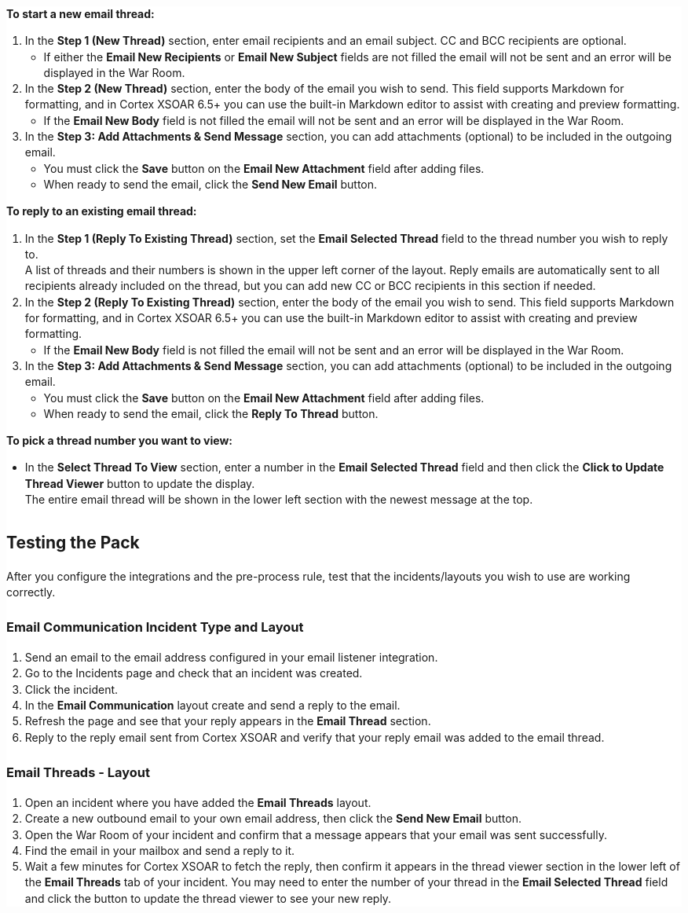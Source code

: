 **To start a new email thread:**
1. In the **Step 1 (New Thread)** section, enter email recipients and an email subject.  CC and BCC recipients are optional.
   - If either the **Email New Recipients** or **Email New Subject** fields are not filled the email will not be sent and an error will be displayed in the War Room.
2. In the **Step 2 (New Thread)** section, enter the body of the email you wish to send.  This field supports Markdown for formatting, and in Cortex XSOAR 6.5+ you can use the built-in Markdown editor to assist with creating and preview formatting.
   - If the **Email New Body** field is not filled the email will not be sent and an error will be displayed in the War Room.
3. In the **Step 3: Add Attachments & Send Message** section, you can add attachments (optional) to be included in the outgoing email.  
   - You must click the **Save** button on the **Email New Attachment** field after adding files.  
   - When ready to send the email, click the **Send New Email** button.

**To reply to an existing email thread:**
1. In the **Step 1 (Reply To Existing Thread)** section, set the **Email Selected Thread** field to the thread number you wish to reply to.  
  A list of threads and their numbers is shown in the upper left corner of the layout.  Reply emails are automatically sent to all recipients already included on the thread, but you can add new CC or BCC recipients in this section if needed.
2. In the **Step 2 (Reply To Existing Thread)** section, enter the body of the email you wish to send.  This field supports Markdown for formatting, and in Cortex XSOAR 6.5+ you can use the built-in Markdown editor to assist with creating and preview formatting.
   - If the **Email New Body** field is not filled the email will not be sent and an error will be displayed in the War Room.
3. In the **Step 3: Add Attachments & Send Message** section, you can add attachments (optional) to be included in the outgoing email.  
    - You must click the **Save** button on the **Email New Attachment** field after adding files. 
    - When ready to send the email, click the **Reply To Thread** button.

**To pick a thread number you want to view:**  

- In the **Select Thread To View** section, enter a number in the **Email Selected Thread** field and then click the **Click to Update Thread Viewer** button to update the display.  
The entire email thread will be shown in the lower left section with the newest message at the top.


## Testing the Pack
After you configure the integrations and the pre-process rule, test that the incidents/layouts you wish to use are working correctly.

### Email Communication Incident Type and Layout
1. Send an email to the email address configured in your email listener integration.
2. Go to the Incidents page and check that an incident was created.
3. Click the incident. 
4. In the **Email Communication** layout create and send a reply to the email. 
5. Refresh the page and see that your reply appears in the **Email Thread** section.
6. Reply to the reply email sent from Cortex XSOAR and verify that your reply email was added to the email thread.

### Email Threads - Layout
1. Open an incident where you have added the **Email Threads** layout.
2. Create a new outbound email to your own email address, then click the **Send New Email** button.
3. Open the War Room of your incident and confirm that a message appears that your email was sent successfully.
4. Find the email in your mailbox and send a reply to it.
5. Wait a few minutes for Cortex XSOAR to fetch the reply, then confirm it appears in the thread viewer section in the lower left of the **Email Threads** tab of your incident.  You may need to enter the number of your thread in the **Email Selected Thread** field and click the button to update the thread viewer to see your new reply.
